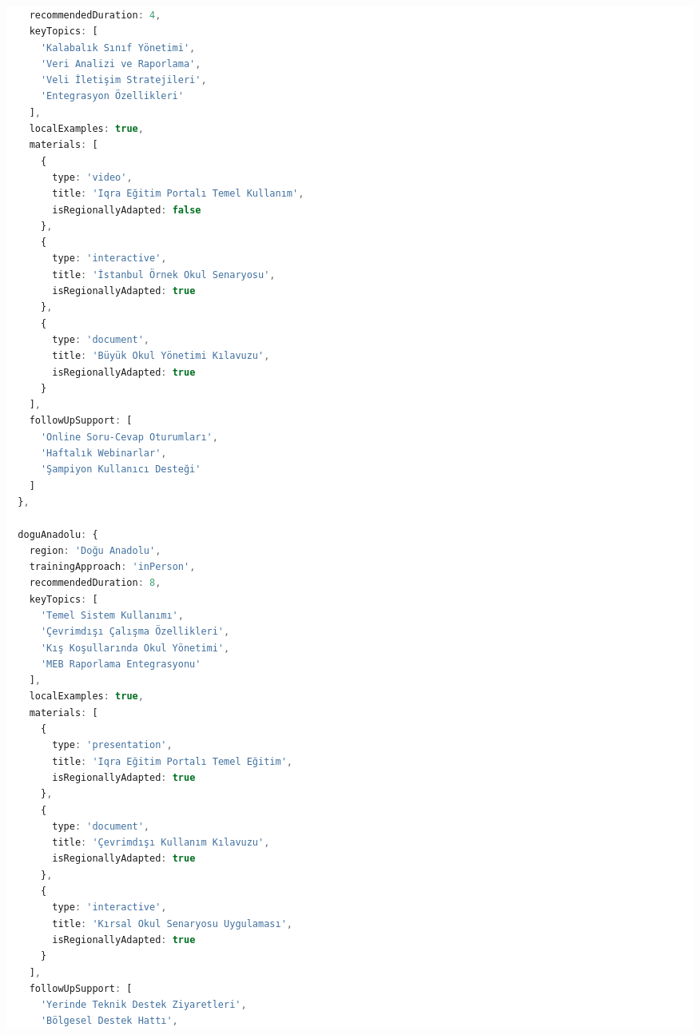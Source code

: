 ```typescript
    recommendedDuration: 4,
    keyTopics: [
      'Kalabalık Sınıf Yönetimi',
      'Veri Analizi ve Raporlama',
      'Veli İletişim Stratejileri',
      'Entegrasyon Özellikleri'
    ],
    localExamples: true,
    materials: [
      {
        type: 'video',
        title: 'Iqra Eğitim Portalı Temel Kullanım',
        isRegionallyAdapted: false
      },
      {
        type: 'interactive',
        title: 'İstanbul Örnek Okul Senaryosu',
        isRegionallyAdapted: true
      },
      {
        type: 'document',
        title: 'Büyük Okul Yönetimi Kılavuzu',
        isRegionallyAdapted: true
      }
    ],
    followUpSupport: [
      'Online Soru-Cevap Oturumları',
      'Haftalık Webinarlar',
      'Şampiyon Kullanıcı Desteği'
    ]
  },
  
  doguAnadolu: {
    region: 'Doğu Anadolu',
    trainingApproach: 'inPerson',
    recommendedDuration: 8,
    keyTopics: [
      'Temel Sistem Kullanımı',
      'Çevrimdışı Çalışma Özellikleri',
      'Kış Koşullarında Okul Yönetimi',
      'MEB Raporlama Entegrasyonu'
    ],
    localExamples: true,
    materials: [
      {
        type: 'presentation',
        title: 'Iqra Eğitim Portalı Temel Eğitim',
        isRegionallyAdapted: true
      },
      {
        type: 'document',
        title: 'Çevrimdışı Kullanım Kılavuzu',
        isRegionallyAdapted: true
      },
      {
        type: 'interactive',
        title: 'Kırsal Okul Senaryosu Uygulaması',
        isRegionallyAdapted: true
      }
    ],
    followUpSupport: [
      'Yerinde Teknik Destek Ziyaretleri',
      'Bölgesel Destek Hattı',
```